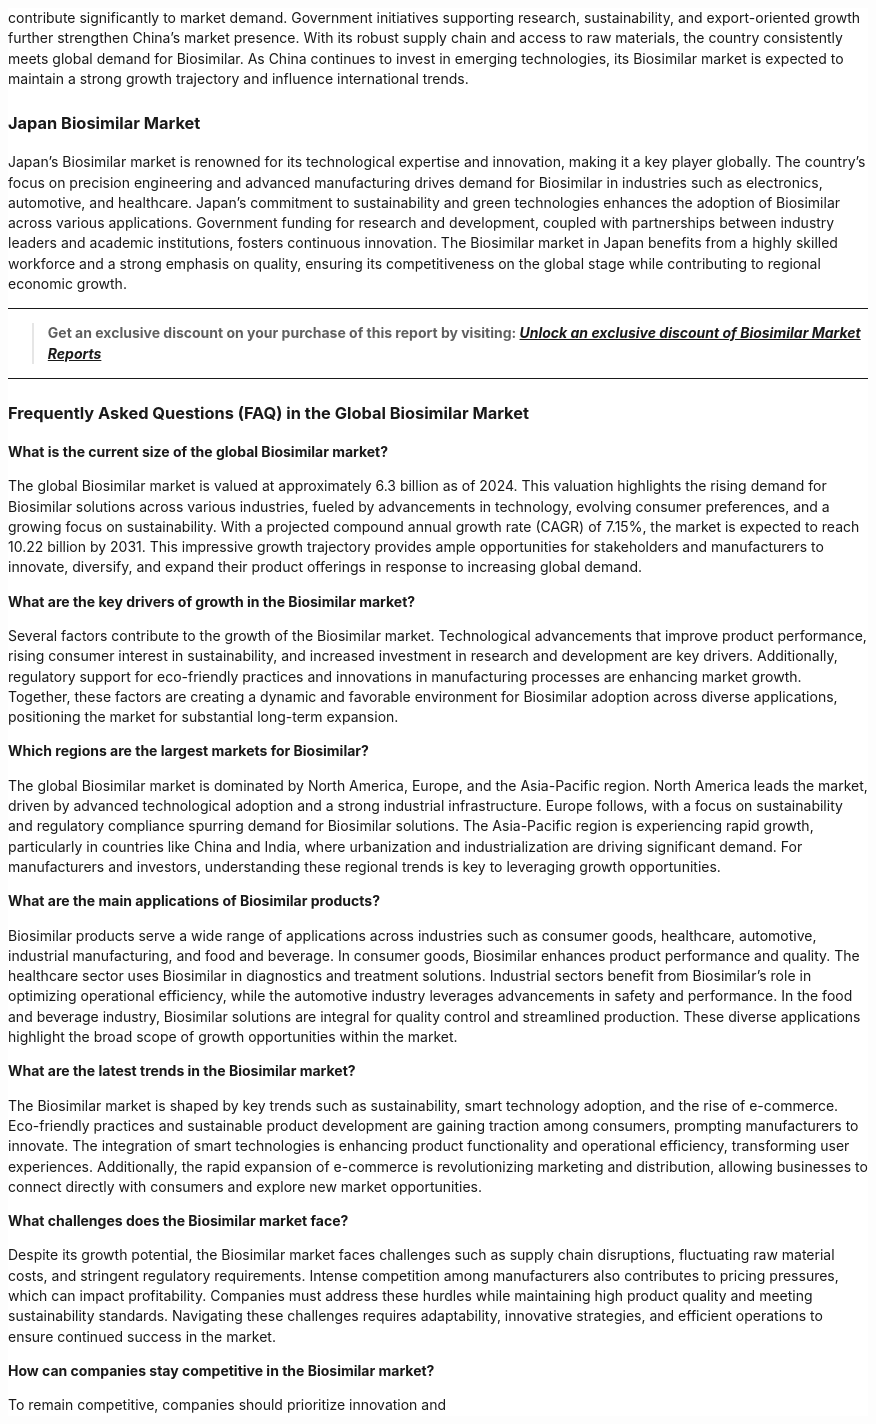 contribute significantly to market demand. Government initiatives supporting research, sustainability, and export-oriented growth further strengthen China&rsquo;s market presence. With its robust supply chain and access to raw materials, the country consistently meets global demand for Biosimilar. As China continues to invest in emerging technologies, its Biosimilar market is expected to maintain a strong growth trajectory and influence international trends.</p><h3>Japan Biosimilar Market</h3><p>Japan&rsquo;s Biosimilar market is renowned for its technological expertise and innovation, making it a key player globally. The country&rsquo;s focus on precision engineering and advanced manufacturing drives demand for Biosimilar in industries such as electronics, automotive, and healthcare. Japan&rsquo;s commitment to sustainability and green technologies enhances the adoption of Biosimilar across various applications. Government funding for research and development, coupled with partnerships between industry leaders and academic institutions, fosters continuous innovation. The Biosimilar market in Japan benefits from a highly skilled workforce and a strong emphasis on quality, ensuring its competitiveness on the global stage while contributing to regional economic growth.</p><hr /><blockquote><p><strong>Get an exclusive discount on your purchase of this report by visiting: <em><a href="://marketresearchpulse.com/ask-for-discount/112568?utm_source=Github&amp;utm_medium=027">Unlock an exclusive discount of Biosimilar Market Reports</a></em>&nbsp;</strong></p></blockquote><hr /><h3>Frequently Asked Questions (FAQ) in the Global Biosimilar Market</h3><p><strong>What is the current size of the global Biosimilar market?</strong></p><p>The global Biosimilar market is valued at approximately 6.3 billion as of 2024. This valuation highlights the rising demand for Biosimilar solutions across various industries, fueled by advancements in technology, evolving consumer preferences, and a growing focus on sustainability. With a projected compound annual growth rate (CAGR) of 7.15%, the market is expected to reach 10.22 billion by 2031. This impressive growth trajectory provides ample opportunities for stakeholders and manufacturers to innovate, diversify, and expand their product offerings in response to increasing global demand.</p><p><strong>What are the key drivers of growth in the Biosimilar market?</strong></p><p>Several factors contribute to the growth of the Biosimilar market. Technological advancements that improve product performance, rising consumer interest in sustainability, and increased investment in research and development are key drivers. Additionally, regulatory support for eco-friendly practices and innovations in manufacturing processes are enhancing market growth. Together, these factors are creating a dynamic and favorable environment for Biosimilar adoption across diverse applications, positioning the market for substantial long-term expansion.</p><p><strong>Which regions are the largest markets for Biosimilar?</strong></p><p>The global Biosimilar market is dominated by North America, Europe, and the Asia-Pacific region. North America leads the market, driven by advanced technological adoption and a strong industrial infrastructure. Europe follows, with a focus on sustainability and regulatory compliance spurring demand for Biosimilar solutions. The Asia-Pacific region is experiencing rapid growth, particularly in countries like China and India, where urbanization and industrialization are driving significant demand. For manufacturers and investors, understanding these regional trends is key to leveraging growth opportunities.</p><p><strong>What are the main applications of Biosimilar products?</strong></p><p>Biosimilar products serve a wide range of applications across industries such as consumer goods, healthcare, automotive, industrial manufacturing, and food and beverage. In consumer goods, Biosimilar enhances product performance and quality. The healthcare sector uses Biosimilar in diagnostics and treatment solutions. Industrial sectors benefit from Biosimilar&rsquo;s role in optimizing operational efficiency, while the automotive industry leverages advancements in safety and performance. In the food and beverage industry, Biosimilar solutions are integral for quality control and streamlined production. These diverse applications highlight the broad scope of growth opportunities within the market.</p><p><strong>What are the latest trends in the Biosimilar market?</strong></p><p>The Biosimilar market is shaped by key trends such as sustainability, smart technology adoption, and the rise of e-commerce. Eco-friendly practices and sustainable product development are gaining traction among consumers, prompting manufacturers to innovate. The integration of smart technologies is enhancing product functionality and operational efficiency, transforming user experiences. Additionally, the rapid expansion of e-commerce is revolutionizing marketing and distribution, allowing businesses to connect directly with consumers and explore new market opportunities.</p><p><strong>What challenges does the Biosimilar market face?</strong></p><p>Despite its growth potential, the Biosimilar market faces challenges such as supply chain disruptions, fluctuating raw material costs, and stringent regulatory requirements. Intense competition among manufacturers also contributes to pricing pressures, which can impact profitability. Companies must address these hurdles while maintaining high product quality and meeting sustainability standards. Navigating these challenges requires adaptability, innovative strategies, and efficient operations to ensure continued success in the market.</p><p><strong>How can companies stay competitive in the Biosimilar market?</strong></p><p>To remain competitive, companies should prioritize innovation and